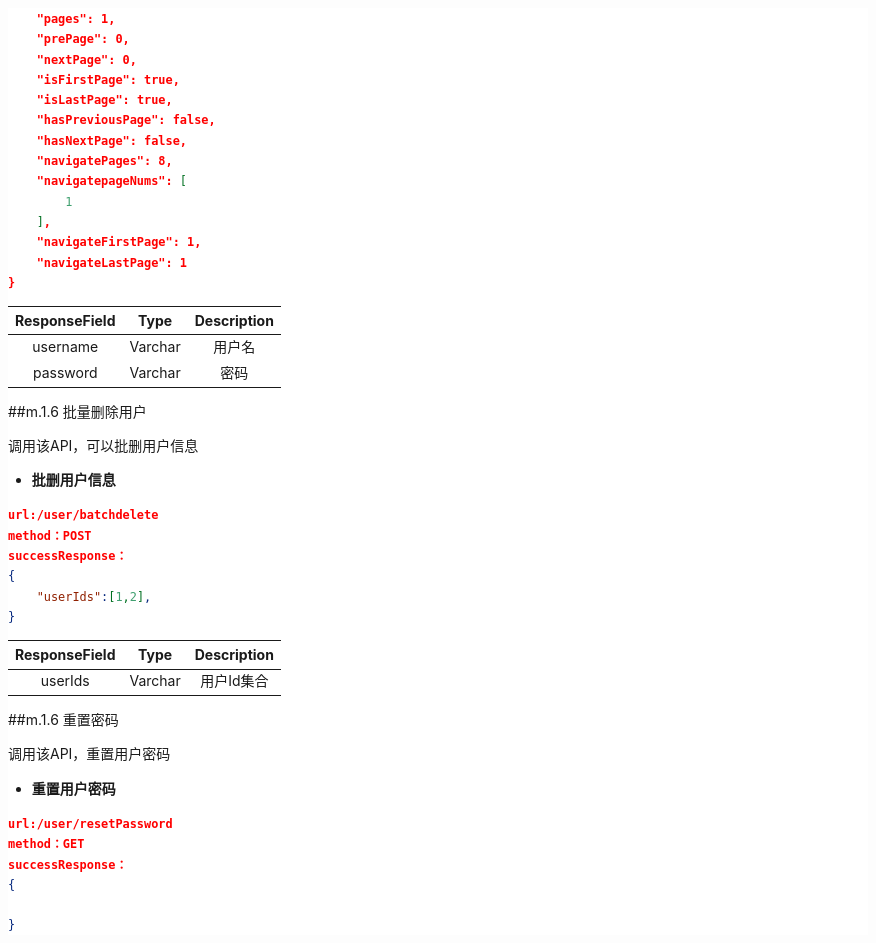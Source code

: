 ```json
    "pages": 1,
    "prePage": 0,
    "nextPage": 0,
    "isFirstPage": true,
    "isLastPage": true,
    "hasPreviousPage": false,
    "hasNextPage": false,
    "navigatePages": 8,
    "navigatepageNums": [
        1
    ],
    "navigateFirstPage": 1,
    "navigateLastPage": 1
}
```

| ResponseField     |     Type |   Description   | 
| :--------------: | :--------:| :------: |
|    username|   Varchar |  用户名 |
|    password|   Varchar |  密码 |

##m.1.6 批量删除用户

调用该API，可以批删用户信息

- **批删用户信息**

```json
url:/user/batchdelete
method：POST
successResponse：
{
    "userIds":[1,2],
}
```

| ResponseField     |     Type |   Description   | 
| :--------------: | :--------:| :------: |
|    userIds|   Varchar |  用户Id集合 |

##m.1.6 重置密码

调用该API，重置用户密码

- **重置用户密码**

```json
url:/user/resetPassword
method：GET
successResponse：
{
   
}
```
